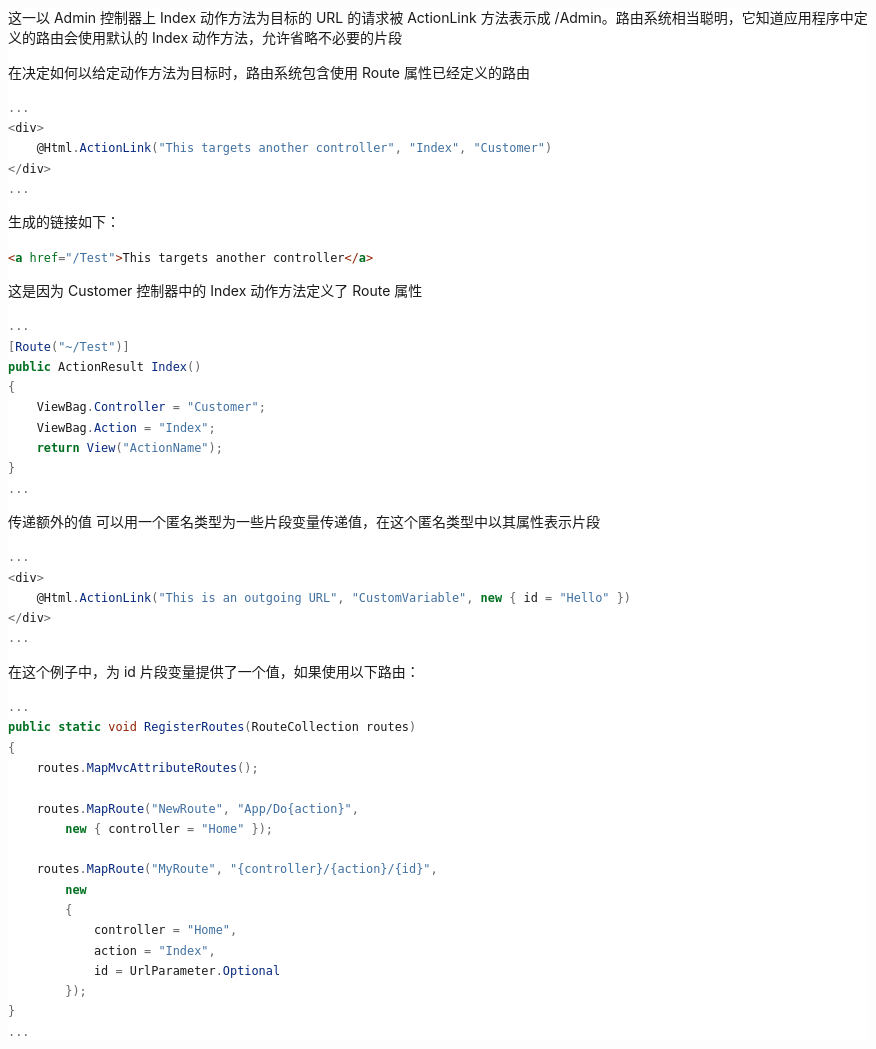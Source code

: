 这一以 Admin 控制器上 Index 动作方法为目标的 URL 的请求被 ActionLink 方法表示成 /Admin。路由系统相当聪明，它知道应用程序中定义的路由会使用默认的 Index 动作方法，允许省略不必要的片段

在决定如何以给定动作方法为目标时，路由系统包含使用 Route 属性已经定义的路由

```csharp
...
<div>
    @Html.ActionLink("This targets another controller", "Index", "Customer")
</div>
...
```

生成的链接如下：

```html
<a href="/Test">This targets another controller</a>
```

这是因为 Customer 控制器中的 Index 动作方法定义了 Route 属性

```csharp
...
[Route("~/Test")]
public ActionResult Index()
{
    ViewBag.Controller = "Customer";
    ViewBag.Action = "Index";
    return View("ActionName");
}
...
```

传递额外的值 可以用一个匿名类型为一些片段变量传递值，在这个匿名类型中以其属性表示片段

```csharp
...
<div>
    @Html.ActionLink("This is an outgoing URL", "CustomVariable", new { id = "Hello" })
</div>
...
```

在这个例子中，为 id 片段变量提供了一个值，如果使用以下路由：

```csharp
...
public static void RegisterRoutes(RouteCollection routes)
{
    routes.MapMvcAttributeRoutes();

    routes.MapRoute("NewRoute", "App/Do{action}",
        new { controller = "Home" });

    routes.MapRoute("MyRoute", "{controller}/{action}/{id}",
        new
        {
            controller = "Home",
            action = "Index",
            id = UrlParameter.Optional
        });
}
...
```
